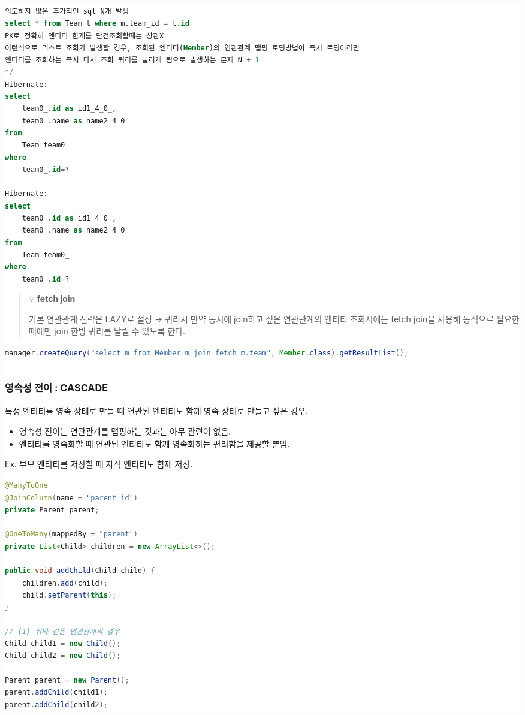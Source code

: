 ```sql
의도하지 않은 추가적인 sql N개 발생
select * from Team t where m.team_id = t.id
PK로 정확히 엔티티 한개를 단건조회할때는 상관X
이런식으로 리스트 조회가 발생할 경우, 조회된 엔티티(Member)의 연관관계 맵핑 로딩방법이 즉시 로딩이라면
엔티티를 조회하는 즉시 다시 조회 쿼리를 날리게 됨으로 발생하는 문제 N + 1 
*/ 
Hibernate: 
select
    team0_.id as id1_4_0_,
    team0_.name as name2_4_0_ 
from
    Team team0_ 
where
    team0_.id=?

Hibernate: 
select
    team0_.id as id1_4_0_,
    team0_.name as name2_4_0_ 
from
    Team team0_ 
where
    team0_.id=?
```

> 💡 **fetch join**
>
> 기본 연관관계 전략은 LAZY로 설정 → 쿼리시 만약 동시에 join하고 싶은 연관관계의 엔티티 조회시에는 fetch join을 사용해 동적으로 필요한 때에만 join 한방 쿼리를 날릴 수 있도록 한다.

```java
manager.createQuery("select m from Member m join fetch m.team", Member.class).getResultList();
```

---

### 영속성 전이 : CASCADE

특정 엔티티를 영속 상태로 만들 때 연관된 엔티티도 함께 영속 상태로 만들고 싶은 경우.

- 영속성 전이는 연관관계를 맵핑하는 것과는 아무 관련이 없음.
- 엔티티를 영속화할 때 연관된 엔티티도 함께 영속화하는 편리함을 제공할 뿐임.

Ex. 부모 엔티티를 저장할 때 자식 엔티티도 함께 저장.

```java
@ManyToOne
@JoinColumn(name = "parent_id")
private Parent parent;

@OneToMany(mappedBy = "parent")
private List<Child> children = new ArrayList<>();

public void addChild(Child child) {
	children.add(child);
	child.setParent(this);
}

// (1) 위와 같은 연관관계의 경우
Child child1 = new Child();
Child child2 = new Child();

Parent parent = new Parent();
parent.addChild(child1);
parent.addChild(child2);

```